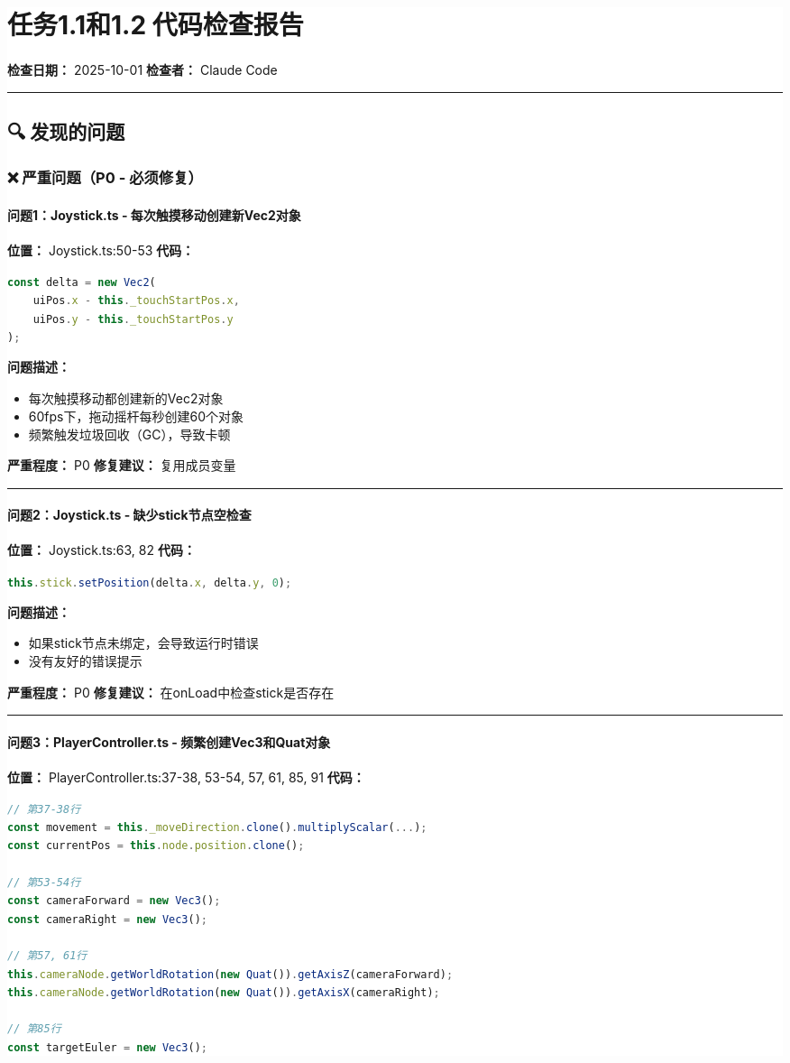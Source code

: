 # 任务1.1和1.2 代码检查报告

**检查日期：** 2025-10-01
**检查者：** Claude Code

---

## 🔍 发现的问题

### ❌ 严重问题（P0 - 必须修复）

#### 问题1：Joystick.ts - 每次触摸移动创建新Vec2对象
**位置：** Joystick.ts:50-53
**代码：**
```typescript
const delta = new Vec2(
    uiPos.x - this._touchStartPos.x,
    uiPos.y - this._touchStartPos.y
);
```

**问题描述：**
- 每次触摸移动都创建新的Vec2对象
- 60fps下，拖动摇杆每秒创建60个对象
- 频繁触发垃圾回收（GC），导致卡顿

**严重程度：** P0
**修复建议：** 复用成员变量

---

#### 问题2：Joystick.ts - 缺少stick节点空检查
**位置：** Joystick.ts:63, 82
**代码：**
```typescript
this.stick.setPosition(delta.x, delta.y, 0);
```

**问题描述：**
- 如果stick节点未绑定，会导致运行时错误
- 没有友好的错误提示

**严重程度：** P0
**修复建议：** 在onLoad中检查stick是否存在

---

#### 问题3：PlayerController.ts - 频繁创建Vec3和Quat对象
**位置：** PlayerController.ts:37-38, 53-54, 57, 61, 85, 91
**代码：**
```typescript
// 第37-38行
const movement = this._moveDirection.clone().multiplyScalar(...);
const currentPos = this.node.position.clone();

// 第53-54行
const cameraForward = new Vec3();
const cameraRight = new Vec3();

// 第57, 61行
this.cameraNode.getWorldRotation(new Quat()).getAxisZ(cameraForward);
this.cameraNode.getWorldRotation(new Quat()).getAxisX(cameraRight);

// 第85行
const targetEuler = new Vec3();
```